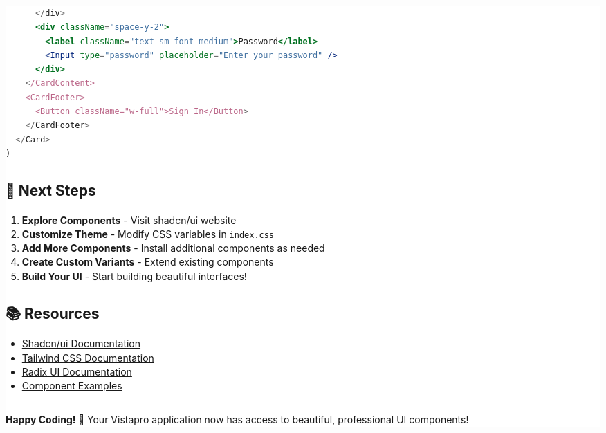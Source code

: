 ```jsx
      </div>
      <div className="space-y-2">
        <label className="text-sm font-medium">Password</label>
        <Input type="password" placeholder="Enter your password" />
      </div>
    </CardContent>
    <CardFooter>
      <Button className="w-full">Sign In</Button>
    </CardFooter>
  </Card>
)
```

## 🚀 **Next Steps**

1. **Explore Components** - Visit [shadcn/ui website](https://ui.shadcn.com/)
2. **Customize Theme** - Modify CSS variables in `index.css`
3. **Add More Components** - Install additional components as needed
4. **Create Custom Variants** - Extend existing components
5. **Build Your UI** - Start building beautiful interfaces!

## 📚 **Resources**

- [Shadcn/ui Documentation](https://ui.shadcn.com/)
- [Tailwind CSS Documentation](https://tailwindcss.com/)
- [Radix UI Documentation](https://www.radix-ui.com/)
- [Component Examples](https://ui.shadcn.com/examples)

---

**Happy Coding! 🎉**
Your Vistapro application now has access to beautiful, professional UI components!
